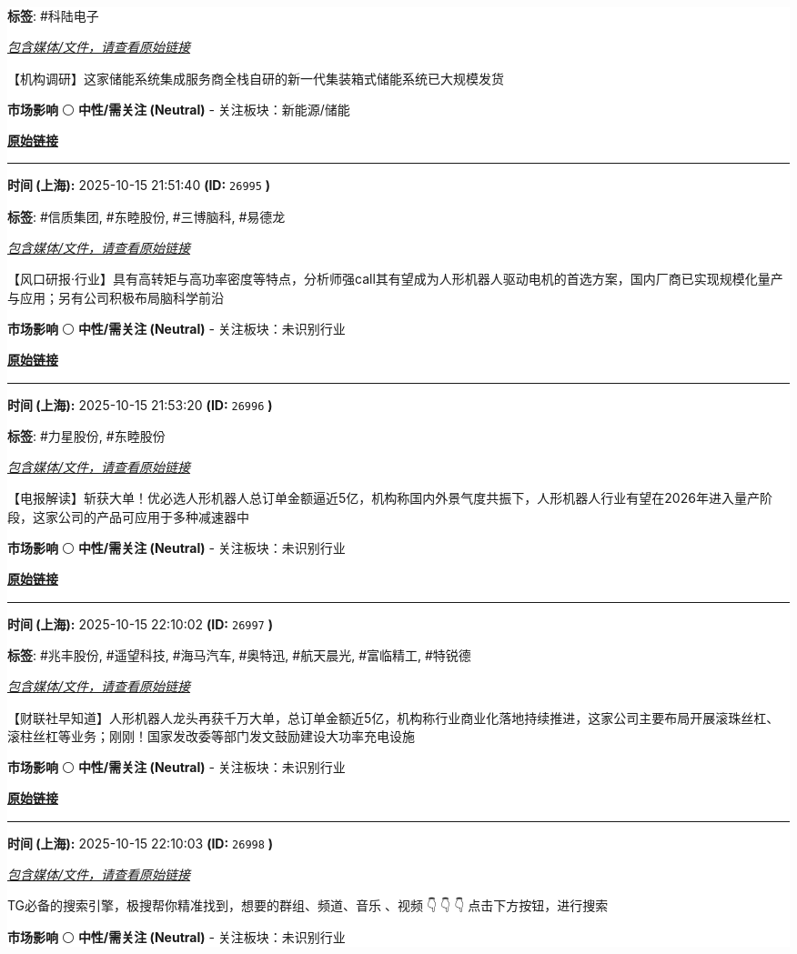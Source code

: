 **标签**: #科陆电子

*[包含媒体/文件，请查看原始链接](https://t.me/s/clsvip)*

【机构调研】这家储能系统集成服务商全栈自研的新一代集装箱式储能系统已大规模发货

**市场影响** ⚪ **中性/需关注 (Neutral)** - 关注板块：新能源/储能

**[原始链接](https://t.me/clsvip/26994)**

---
**时间 (上海):** 2025-10-15 21:51:40 **(ID:** `26995` **)**

**标签**: #信质集团, #东睦股份, #三博脑科, #易德龙

*[包含媒体/文件，请查看原始链接](https://t.me/s/clsvip)*

【风口研报·行业】具有高转矩与高功率密度等特点，分析师强call其有望成为人形机器人驱动电机的首选方案，国内厂商已实现规模化量产与应用；另有公司积极布局脑科学前沿

**市场影响** ⚪ **中性/需关注 (Neutral)** - 关注板块：未识别行业

**[原始链接](https://t.me/clsvip/26995)**

---
**时间 (上海):** 2025-10-15 21:53:20 **(ID:** `26996` **)**

**标签**: #力星股份, #东睦股份

*[包含媒体/文件，请查看原始链接](https://t.me/s/clsvip)*

【电报解读】斩获大单！优必选人形机器人总订单金额逼近5亿，机构称国内外景气度共振下，人形机器人行业有望在2026年进入量产阶段，这家公司的产品可应用于多种减速器中

**市场影响** ⚪ **中性/需关注 (Neutral)** - 关注板块：未识别行业

**[原始链接](https://t.me/clsvip/26996)**

---
**时间 (上海):** 2025-10-15 22:10:02 **(ID:** `26997` **)**

**标签**: #兆丰股份, #遥望科技, #海马汽车, #奥特迅, #航天晨光, #富临精工, #特锐德

*[包含媒体/文件，请查看原始链接](https://t.me/s/clsvip)*

【财联社早知道】人形机器人龙头再获千万大单，总订单金额近5亿，机构称行业商业化落地持续推进，这家公司主要布局开展滚珠丝杠、滚柱丝杠等业务；刚刚！国家发改委等部门发文鼓励建设大功率充电设施

**市场影响** ⚪ **中性/需关注 (Neutral)** - 关注板块：未识别行业

**[原始链接](https://t.me/clsvip/26997)**

---
**时间 (上海):** 2025-10-15 22:10:03 **(ID:** `26998` **)**

*[包含媒体/文件，请查看原始链接](https://t.me/s/clsvip)*

TG必备的搜索引擎，极搜帮你精准找到，想要的群组、频道、音乐 、视频
👇
👇
👇
点击下方按钮，进行搜索

**市场影响** ⚪ **中性/需关注 (Neutral)** - 关注板块：未识别行业
